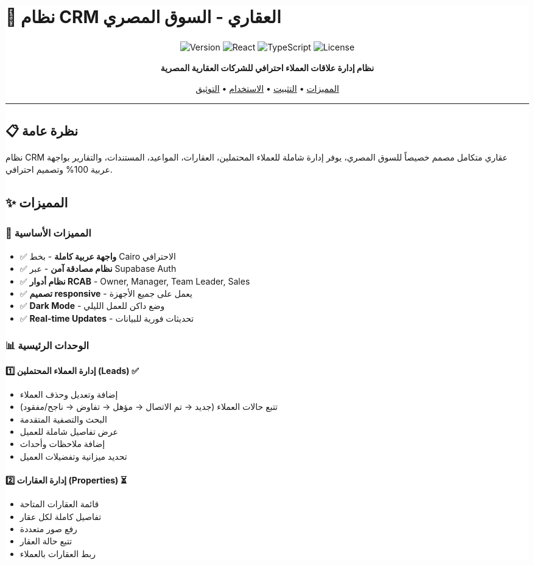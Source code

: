 # 🏢 نظام CRM العقاري - السوق المصري

<div align="center">

![Version](https://img.shields.io/badge/version-1.0.0-blue.svg)
![React](https://img.shields.io/badge/React-18.3.1-61dafb.svg)
![TypeScript](https://img.shields.io/badge/TypeScript-5.8.3-3178c6.svg)
![License](https://img.shields.io/badge/license-MIT-green.svg)

**نظام إدارة علاقات العملاء احترافي للشركات العقارية المصرية**

[المميزات](#-المميزات) • [التثبيت](#-التثبيت) • [الاستخدام](#-الاستخدام) • [التوثيق](#-التوثيق)

</div>

---

## 📋 نظرة عامة

نظام CRM عقاري متكامل مصمم خصيصاً للسوق المصري، يوفر إدارة شاملة للعملاء المحتملين، العقارات، المواعيد، المستندات، والتقارير بواجهة عربية 100% وتصميم احترافي.

## ✨ المميزات

### 🎯 المميزات الأساسية

- ✅ **واجهة عربية كاملة** - بخط Cairo الاحترافي
- ✅ **نظام مصادقة آمن** - عبر Supabase Auth
- ✅ **نظام أدوار RCAB** - Owner, Manager, Team Leader, Sales
- ✅ **تصميم responsive** - يعمل على جميع الأجهزة
- ✅ **Dark Mode** - وضع داكن للعمل الليلي
- ✅ **Real-time Updates** - تحديثات فورية للبيانات

### 📊 الوحدات الرئيسية

#### 1️⃣ إدارة العملاء المحتملين (Leads) ✅
- إضافة وتعديل وحذف العملاء
- تتبع حالات العملاء (جديد → تم الاتصال → مؤهل → تفاوض → ناجح/مفقود)
- البحث والتصفية المتقدمة
- عرض تفاصيل شاملة للعميل
- إضافة ملاحظات وأحداث
- تحديد ميزانية وتفضيلات العميل

#### 2️⃣ إدارة العقارات (Properties) ⏳
- قائمة العقارات المتاحة
- تفاصيل كاملة لكل عقار
- رفع صور متعددة
- تتبع حالة العقار
- ربط العقارات بالعملاء
